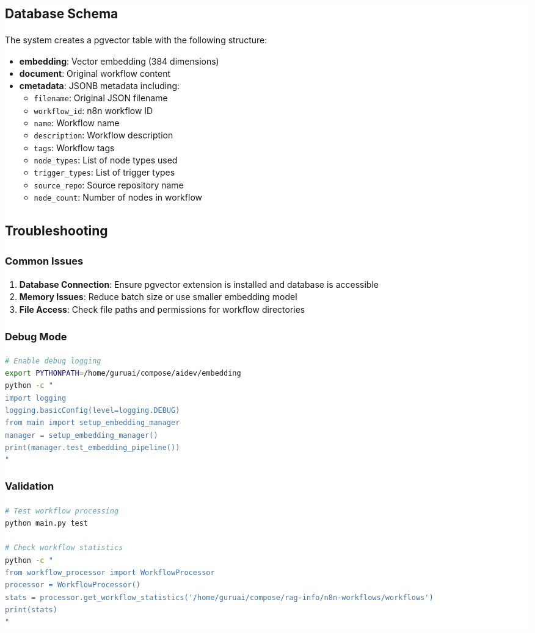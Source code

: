 
## Database Schema

The system creates a pgvector table with the following structure:

- **embedding**: Vector embedding (384 dimensions)
- **document**: Original workflow content
- **cmetadata**: JSONB metadata including:
  - `filename`: Original JSON filename
  - `workflow_id`: n8n workflow ID
  - `name`: Workflow name
  - `description`: Workflow description
  - `tags`: Workflow tags
  - `node_types`: List of node types used
  - `trigger_types`: List of trigger types
  - `source_repo`: Source repository name
  - `node_count`: Number of nodes in workflow

## Troubleshooting

### Common Issues

1. **Database Connection**: Ensure pgvector extension is installed and database is accessible
2. **Memory Issues**: Reduce batch size or use smaller embedding model
3. **File Access**: Check file paths and permissions for workflow directories

### Debug Mode

```bash
# Enable debug logging
export PYTHONPATH=/home/guruai/compose/aidev/embedding
python -c "
import logging
logging.basicConfig(level=logging.DEBUG)
from main import setup_embedding_manager
manager = setup_embedding_manager()
print(manager.test_embedding_pipeline())
"
```

### Validation

```bash
# Test workflow processing
python main.py test

# Check workflow statistics
python -c "
from workflow_processor import WorkflowProcessor
processor = WorkflowProcessor()
stats = processor.get_workflow_statistics('/home/guruai/compose/rag-info/n8n-workflows/workflows')
print(stats)
"
```
